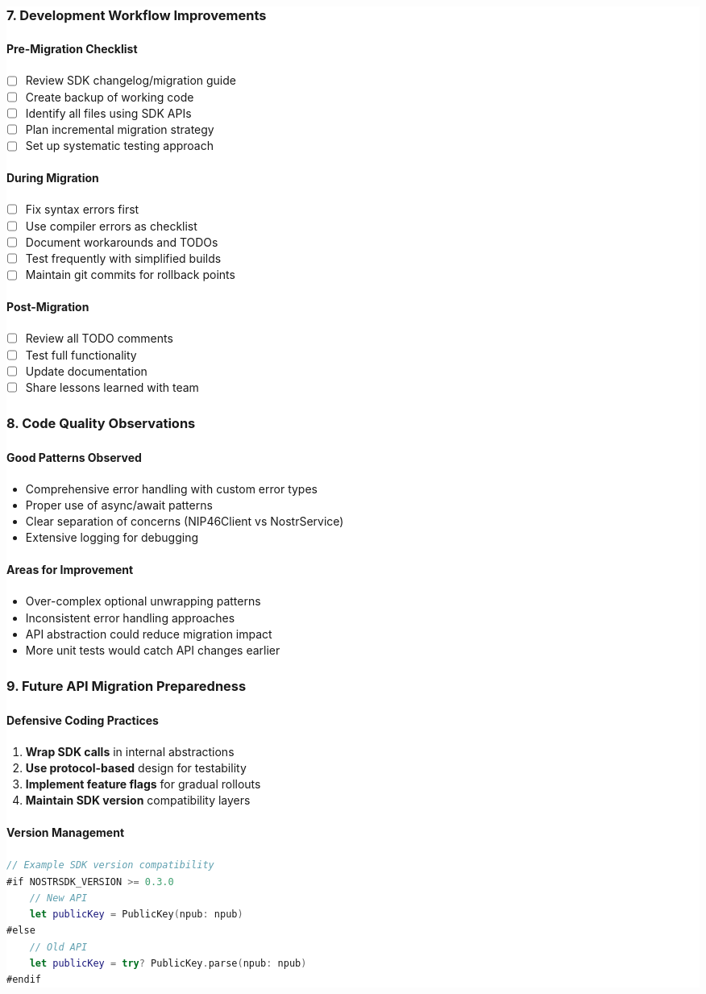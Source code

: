 ### 7. Development Workflow Improvements

#### Pre-Migration Checklist
- [ ] Review SDK changelog/migration guide
- [ ] Create backup of working code
- [ ] Identify all files using SDK APIs
- [ ] Plan incremental migration strategy
- [ ] Set up systematic testing approach

#### During Migration
- [ ] Fix syntax errors first
- [ ] Use compiler errors as checklist
- [ ] Document workarounds and TODOs
- [ ] Test frequently with simplified builds
- [ ] Maintain git commits for rollback points

#### Post-Migration
- [ ] Review all TODO comments
- [ ] Test full functionality  
- [ ] Update documentation
- [ ] Share lessons learned with team

### 8. Code Quality Observations

#### Good Patterns Observed
- Comprehensive error handling with custom error types
- Proper use of async/await patterns
- Clear separation of concerns (NIP46Client vs NostrService)
- Extensive logging for debugging

#### Areas for Improvement
- Over-complex optional unwrapping patterns
- Inconsistent error handling approaches
- API abstraction could reduce migration impact
- More unit tests would catch API changes earlier

### 9. Future API Migration Preparedness

#### Defensive Coding Practices
1. **Wrap SDK calls** in internal abstractions
2. **Use protocol-based** design for testability
3. **Implement feature flags** for gradual rollouts
4. **Maintain SDK version** compatibility layers

#### Version Management
```swift
// Example SDK version compatibility
#if NOSTRSDK_VERSION >= 0.3.0
    // New API
    let publicKey = PublicKey(npub: npub)
#else
    // Old API  
    let publicKey = try? PublicKey.parse(npub: npub)
#endif
```
